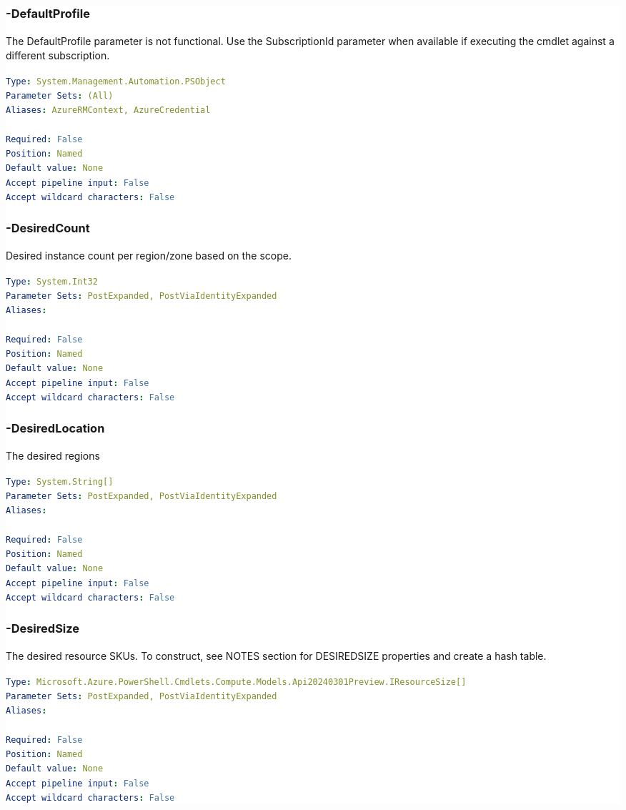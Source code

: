 ### -DefaultProfile
The DefaultProfile parameter is not functional.
Use the SubscriptionId parameter when available if executing the cmdlet against a different subscription.

```yaml
Type: System.Management.Automation.PSObject
Parameter Sets: (All)
Aliases: AzureRMContext, AzureCredential

Required: False
Position: Named
Default value: None
Accept pipeline input: False
Accept wildcard characters: False
```

### -DesiredCount
Desired instance count per region/zone based on the scope.

```yaml
Type: System.Int32
Parameter Sets: PostExpanded, PostViaIdentityExpanded
Aliases:

Required: False
Position: Named
Default value: None
Accept pipeline input: False
Accept wildcard characters: False
```

### -DesiredLocation
The desired regions

```yaml
Type: System.String[]
Parameter Sets: PostExpanded, PostViaIdentityExpanded
Aliases:

Required: False
Position: Named
Default value: None
Accept pipeline input: False
Accept wildcard characters: False
```

### -DesiredSize
The desired resource SKUs.
To construct, see NOTES section for DESIREDSIZE properties and create a hash table.

```yaml
Type: Microsoft.Azure.PowerShell.Cmdlets.Compute.Models.Api20240301Preview.IResourceSize[]
Parameter Sets: PostExpanded, PostViaIdentityExpanded
Aliases:

Required: False
Position: Named
Default value: None
Accept pipeline input: False
Accept wildcard characters: False
```
